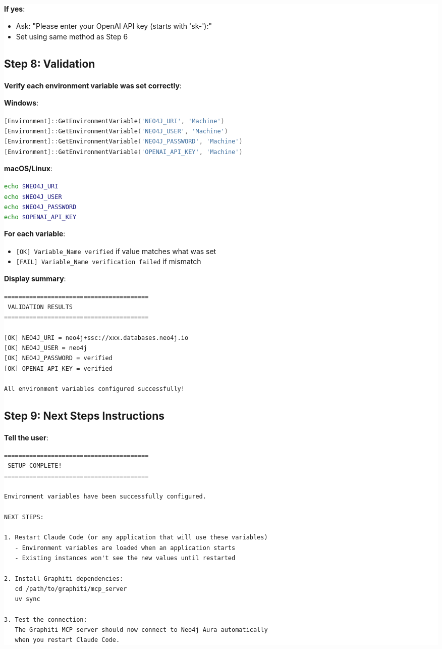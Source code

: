 **If yes**:
- Ask: "Please enter your OpenAI API key (starts with 'sk-'):"
- Set using same method as Step 6

## Step 8: Validation

**Verify each environment variable was set correctly**:

**Windows**:
```powershell
[Environment]::GetEnvironmentVariable('NEO4J_URI', 'Machine')
[Environment]::GetEnvironmentVariable('NEO4J_USER', 'Machine')
[Environment]::GetEnvironmentVariable('NEO4J_PASSWORD', 'Machine')
[Environment]::GetEnvironmentVariable('OPENAI_API_KEY', 'Machine')
```

**macOS/Linux**:
```bash
echo $NEO4J_URI
echo $NEO4J_USER
echo $NEO4J_PASSWORD
echo $OPENAI_API_KEY
```

**For each variable**:
- `[OK] Variable_Name verified` if value matches what was set
- `[FAIL] Variable_Name verification failed` if mismatch

**Display summary**:
```
========================================
 VALIDATION RESULTS
========================================

[OK] NEO4J_URI = neo4j+ssc://xxx.databases.neo4j.io
[OK] NEO4J_USER = neo4j
[OK] NEO4J_PASSWORD = verified
[OK] OPENAI_API_KEY = verified

All environment variables configured successfully!
```

## Step 9: Next Steps Instructions

**Tell the user**:
```
========================================
 SETUP COMPLETE!
========================================

Environment variables have been successfully configured.

NEXT STEPS:

1. Restart Claude Code (or any application that will use these variables)
   - Environment variables are loaded when an application starts
   - Existing instances won't see the new values until restarted

2. Install Graphiti dependencies:
   cd /path/to/graphiti/mcp_server
   uv sync

3. Test the connection:
   The Graphiti MCP server should now connect to Neo4j Aura automatically
   when you restart Claude Code.

```
